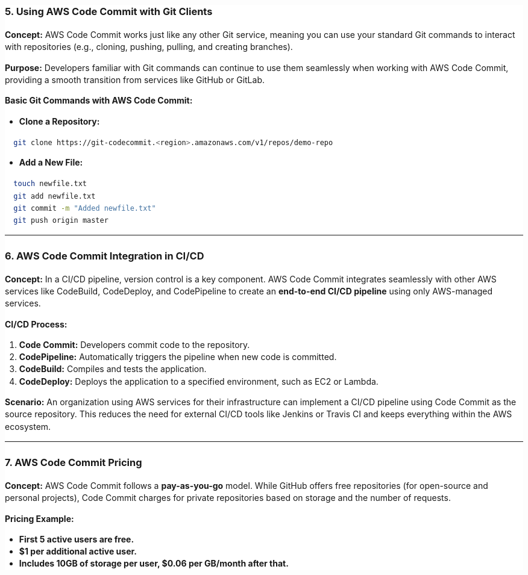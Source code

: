 
### 5. **Using AWS Code Commit with Git Clients**

**Concept:**
AWS Code Commit works just like any other Git service, meaning you can use your standard Git commands to interact with repositories (e.g., cloning, pushing, pulling, and creating branches).

**Purpose:**
Developers familiar with Git commands can continue to use them seamlessly when working with AWS Code Commit, providing a smooth transition from services like GitHub or GitLab.

**Basic Git Commands with AWS Code Commit:**
- **Clone a Repository:**
 ```bash
   git clone https://git-codecommit.<region>.amazonaws.com/v1/repos/demo-repo
 ```
- **Add a New File:**
 ```bash
   touch newfile.txt
   git add newfile.txt
   git commit -m "Added newfile.txt"
   git push origin master
 ```

---

### 6. **AWS Code Commit Integration in CI/CD**

**Concept:**
In a CI/CD pipeline, version control is a key component. AWS Code Commit integrates seamlessly with other AWS services like CodeBuild, CodeDeploy, and CodePipeline to create an **end-to-end CI/CD pipeline** using only AWS-managed services.

**CI/CD Process:**
1. **Code Commit:** Developers commit code to the repository.
2. **CodePipeline:** Automatically triggers the pipeline when new code is committed.
3. **CodeBuild:** Compiles and tests the application.
4. **CodeDeploy:** Deploys the application to a specified environment, such as EC2 or Lambda.

**Scenario:**
An organization using AWS services for their infrastructure can implement a CI/CD pipeline using Code Commit as the source repository. This reduces the need for external CI/CD tools like Jenkins or Travis CI and keeps everything within the AWS ecosystem.

---

### 7. **AWS Code Commit Pricing**

**Concept:**
AWS Code Commit follows a **pay-as-you-go** model. While GitHub offers free repositories (for open-source and personal projects), Code Commit charges for private repositories based on storage and the number of requests.

**Pricing Example:**
- **First 5 active users are free.**
- **$1 per additional active user.**
- **Includes 10GB of storage per user, $0.06 per GB/month after that.**
